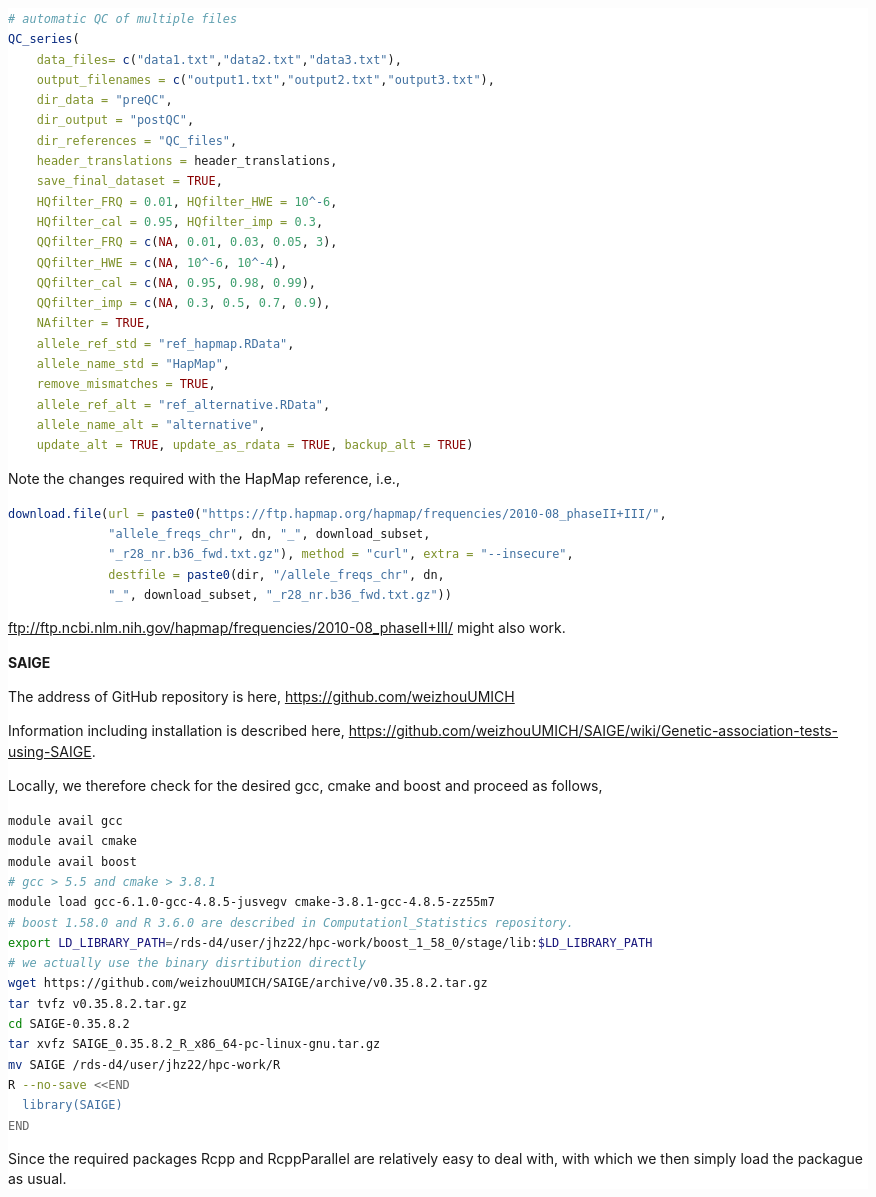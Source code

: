 ```r
# automatic QC of multiple files
QC_series(
	data_files= c("data1.txt","data2.txt","data3.txt"),
	output_filenames = c("output1.txt","output2.txt","output3.txt"),
	dir_data = "preQC",
	dir_output = "postQC",
	dir_references = "QC_files",
	header_translations = header_translations,
	save_final_dataset = TRUE,
	HQfilter_FRQ = 0.01, HQfilter_HWE = 10^-6,
	HQfilter_cal = 0.95, HQfilter_imp = 0.3,
	QQfilter_FRQ = c(NA, 0.01, 0.03, 0.05, 3),
	QQfilter_HWE = c(NA, 10^-6, 10^-4),
	QQfilter_cal = c(NA, 0.95, 0.98, 0.99),
	QQfilter_imp = c(NA, 0.3, 0.5, 0.7, 0.9),
	NAfilter = TRUE,
	allele_ref_std = "ref_hapmap.RData",
	allele_name_std = "HapMap",
	remove_mismatches = TRUE,
	allele_ref_alt = "ref_alternative.RData",
	allele_name_alt = "alternative",
	update_alt = TRUE, update_as_rdata = TRUE, backup_alt = TRUE)
```
Note the changes required with the HapMap reference, i.e.,
```r
download.file(url = paste0("https://ftp.hapmap.org/hapmap/frequencies/2010-08_phaseII+III/", 
              "allele_freqs_chr", dn, "_", download_subset, 
              "_r28_nr.b36_fwd.txt.gz"), method = "curl", extra = "--insecure", 
              destfile = paste0(dir, "/allele_freqs_chr", dn, 
              "_", download_subset, "_r28_nr.b36_fwd.txt.gz"))
```
ftp://ftp.ncbi.nlm.nih.gov/hapmap/frequencies/2010-08_phaseII+III/ might also work.

**SAIGE**

The address of GitHub repository is here, https://github.com/weizhouUMICH

Information including installation is described here, https://github.com/weizhouUMICH/SAIGE/wiki/Genetic-association-tests-using-SAIGE.

Locally, we therefore check for the desired gcc, cmake and boost and proceed as follows,
```bash
module avail gcc
module avail cmake
module avail boost
# gcc > 5.5 and cmake > 3.8.1
module load gcc-6.1.0-gcc-4.8.5-jusvegv cmake-3.8.1-gcc-4.8.5-zz55m7
# boost 1.58.0 and R 3.6.0 are described in Computationl_Statistics repository.
export LD_LIBRARY_PATH=/rds-d4/user/jhz22/hpc-work/boost_1_58_0/stage/lib:$LD_LIBRARY_PATH
# we actually use the binary disrtibution directly
wget https://github.com/weizhouUMICH/SAIGE/archive/v0.35.8.2.tar.gz
tar tvfz v0.35.8.2.tar.gz
cd SAIGE-0.35.8.2
tar xvfz SAIGE_0.35.8.2_R_x86_64-pc-linux-gnu.tar.gz
mv SAIGE /rds-d4/user/jhz22/hpc-work/R
R --no-save <<END
  library(SAIGE)
END
```
Since the required packages Rcpp and RcppParallel are relatively easy to deal with, with which we then simply load the packague as usual.
